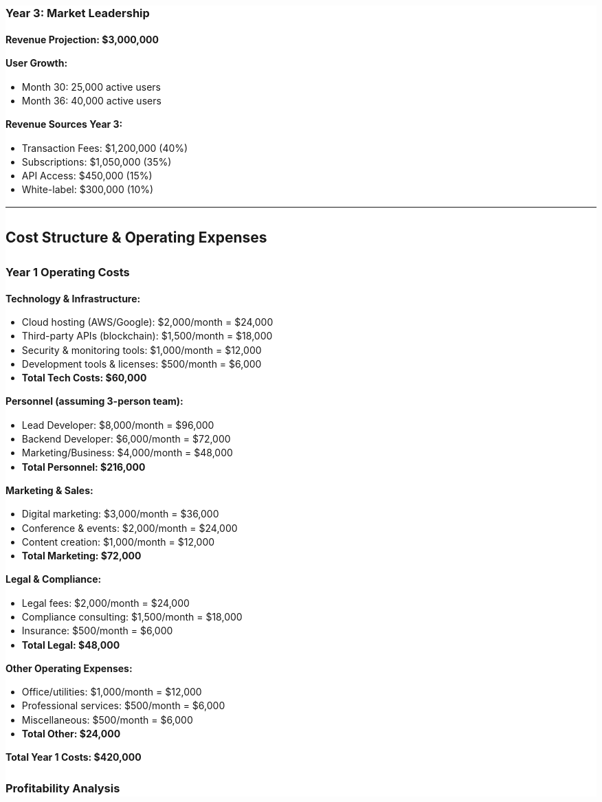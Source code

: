 ### Year 3: Market Leadership

**Revenue Projection: $3,000,000**

**User Growth:**
- Month 30: 25,000 active users
- Month 36: 40,000 active users

**Revenue Sources Year 3:**
- Transaction Fees: $1,200,000 (40%)
- Subscriptions: $1,050,000 (35%)
- API Access: $450,000 (15%)
- White-label: $300,000 (10%)

---

## Cost Structure & Operating Expenses

### Year 1 Operating Costs

**Technology & Infrastructure:**
- Cloud hosting (AWS/Google): $2,000/month = $24,000
- Third-party APIs (blockchain): $1,500/month = $18,000
- Security & monitoring tools: $1,000/month = $12,000
- Development tools & licenses: $500/month = $6,000
- **Total Tech Costs: $60,000**

**Personnel (assuming 3-person team):**
- Lead Developer: $8,000/month = $96,000
- Backend Developer: $6,000/month = $72,000
- Marketing/Business: $4,000/month = $48,000
- **Total Personnel: $216,000**

**Marketing & Sales:**
- Digital marketing: $3,000/month = $36,000
- Conference & events: $2,000/month = $24,000
- Content creation: $1,000/month = $12,000
- **Total Marketing: $72,000**

**Legal & Compliance:**
- Legal fees: $2,000/month = $24,000
- Compliance consulting: $1,500/month = $18,000
- Insurance: $500/month = $6,000
- **Total Legal: $48,000**

**Other Operating Expenses:**
- Office/utilities: $1,000/month = $12,000
- Professional services: $500/month = $6,000
- Miscellaneous: $500/month = $6,000
- **Total Other: $24,000**

**Total Year 1 Costs: $420,000**

### Profitability Analysis
